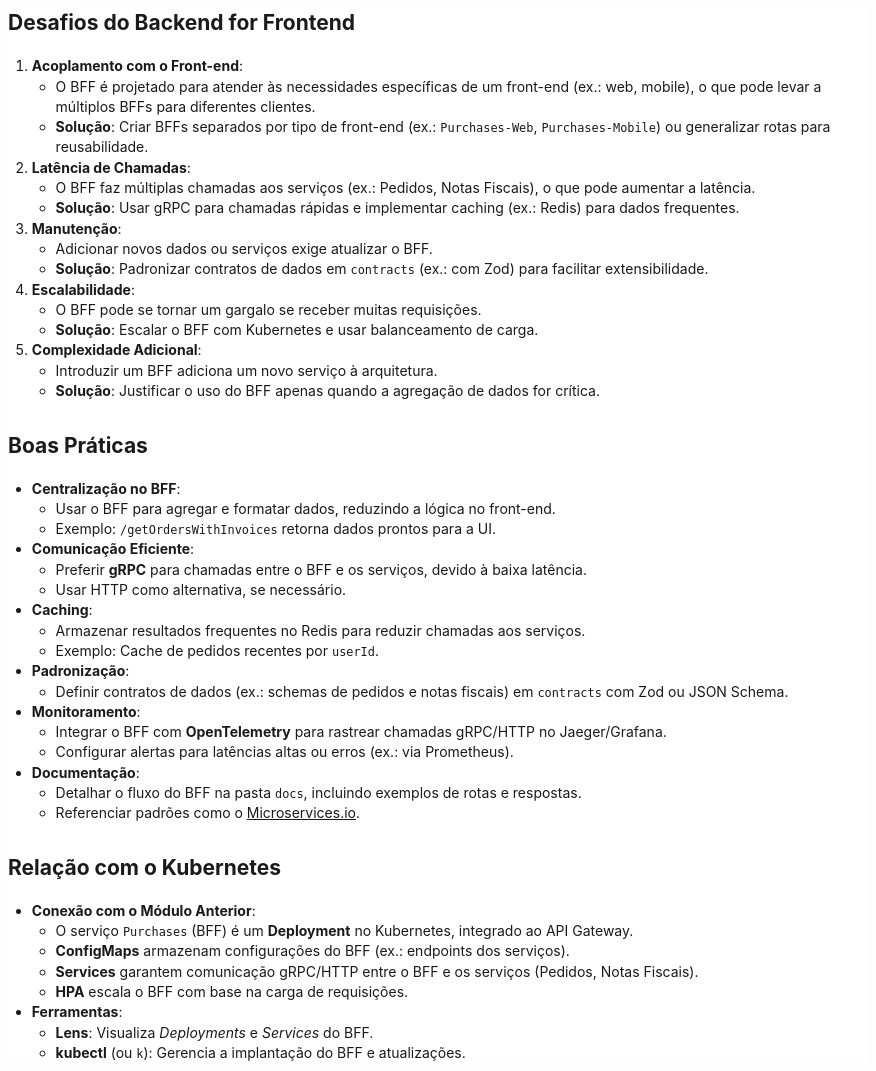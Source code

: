 ## Desafios do Backend for Frontend
1. **Acoplamento com o Front-end**:
   - O BFF é projetado para atender às necessidades específicas de um front-end (ex.: web, mobile), o que pode levar a múltiplos BFFs para diferentes clientes.
   - **Solução**: Criar BFFs separados por tipo de front-end (ex.: `Purchases-Web`, `Purchases-Mobile`) ou generalizar rotas para reusabilidade.
2. **Latência de Chamadas**:
   - O BFF faz múltiplas chamadas aos serviços (ex.: Pedidos, Notas Fiscais), o que pode aumentar a latência.
   - **Solução**: Usar gRPC para chamadas rápidas e implementar caching (ex.: Redis) para dados frequentes.
3. **Manutenção**:
   - Adicionar novos dados ou serviços exige atualizar o BFF.
   - **Solução**: Padronizar contratos de dados em `contracts` (ex.: com Zod) para facilitar extensibilidade.
4. **Escalabilidade**:
   - O BFF pode se tornar um gargalo se receber muitas requisições.
   - **Solução**: Escalar o BFF com Kubernetes e usar balanceamento de carga.
5. **Complexidade Adicional**:
   - Introduzir um BFF adiciona um novo serviço à arquitetura.
   - **Solução**: Justificar o uso do BFF apenas quando a agregação de dados for crítica.

## Boas Práticas
- **Centralização no BFF**:
  - Usar o BFF para agregar e formatar dados, reduzindo a lógica no front-end.
  - Exemplo: `/getOrdersWithInvoices` retorna dados prontos para a UI.
- **Comunicação Eficiente**:
  - Preferir **gRPC** para chamadas entre o BFF e os serviços, devido à baixa latência.
  - Usar HTTP como alternativa, se necessário.
- **Caching**:
  - Armazenar resultados frequentes no Redis para reduzir chamadas aos serviços.
  - Exemplo: Cache de pedidos recentes por `userId`.
- **Padronização**:
  - Definir contratos de dados (ex.: schemas de pedidos e notas fiscais) em `contracts` com Zod ou JSON Schema.
- **Monitoramento**:
  - Integrar o BFF com **OpenTelemetry** para rastrear chamadas gRPC/HTTP no Jaeger/Grafana.
  - Configurar alertas para latências altas ou erros (ex.: via Prometheus).
- **Documentação**:
  - Detalhar o fluxo do BFF na pasta `docs`, incluindo exemplos de rotas e respostas.
  - Referenciar padrões como o [Microservices.io](https://microservices.io/patterns/apigateway.html#bff).

## Relação com o Kubernetes
- **Conexão com o Módulo Anterior**:
  - O serviço `Purchases` (BFF) é um **Deployment** no Kubernetes, integrado ao API Gateway.
  - **ConfigMaps** armazenam configurações do BFF (ex.: endpoints dos serviços).
  - **Services** garantem comunicação gRPC/HTTP entre o BFF e os serviços (Pedidos, Notas Fiscais).
  - **HPA** escala o BFF com base na carga de requisições.
- **Ferramentas**:
  - **Lens**: Visualiza *Deployments* e *Services* do BFF.
  - **kubectl** (ou `k`): Gerencia a implantação do BFF e atualizações.

